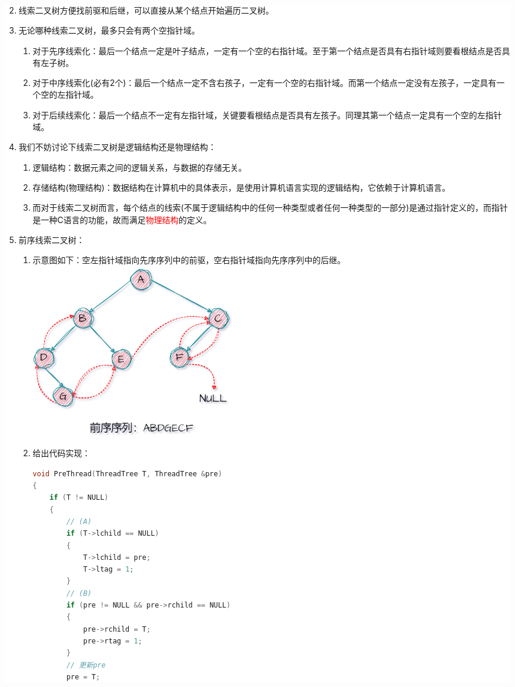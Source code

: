    

2. 线索二叉树方便找前驱和后继，可以直接从某个结点开始遍历二叉树。

3. 无论哪种线索二叉树，最多只会有两个空指针域。

   1. 对于先序线索化：最后一个结点一定是叶子结点，一定有一个空的右指针域。至于第一个结点是否具有右指针域则要看根结点是否具有左子树。

   2. 对于中序线索化(必有2个)：最后一个结点一定不含右孩子，一定有一个空的右指针域。而第一个结点一定没有左孩子，一定具有一个空的左指针域。

   3. 对于后续线索化：最后一个结点不一定有左指针域，关键要看根结点是否具有左孩子。同理其第一个结点一定具有一个空的左指针域。

4. 我们不妨讨论下线索二叉树是逻辑结构还是物理结构：

   1. 逻辑结构：数据元素之间的逻辑关系，与数据的存储无关。

   2. 存储结构(物理结构)：数据结构在计算机中的具体表示，是使用计算机语言实现的逻辑结构，它依赖于计算机语言。

   3. 而对于线索二叉树而言，每个结点的线索(不属于逻辑结构中的任何一种类型或者任何一种类型的一部分)是通过指针定义的，而指针是一种C语言的功能，故而满足<span style="color:red">物理结构</span>的定义。

5. 前序线索二叉树：

   1. 示意图如下：空左指针域指向先序序列中的前驱，空右指针域指向先序序列中的后继。<br><img src="./assets/image-20240323185429638.png" alt="image-20240323185429638" style="zoom:66%;" />

   2. 给出代码实现：

      ```cpp
      void PreThread(ThreadTree T, ThreadTree &pre)
      {
          if (T != NULL)
          {
              // (A)
              if (T->lchild == NULL)
              {
                  T->lchild = pre;
                  T->ltag = 1;
              }
              // (B)
              if (pre != NULL && pre->rchild == NULL)
              {
                  pre->rchild = T;
                  pre->rtag = 1;
              }
              // 更新pre
              pre = T; 
      